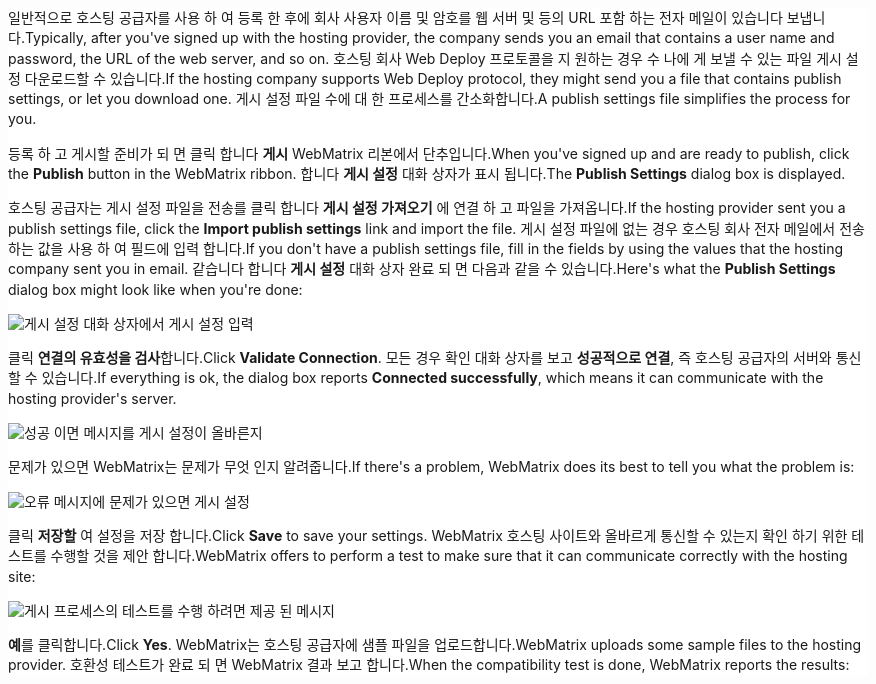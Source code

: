 
<span data-ttu-id="f4a04-207">일반적으로 호스팅 공급자를 사용 하 여 등록 한 후에 회사 사용자 이름 및 암호를 웹 서버 및 등의 URL 포함 하는 전자 메일이 있습니다 보냅니다.</span><span class="sxs-lookup"><span data-stu-id="f4a04-207">Typically, after you've signed up with the hosting provider, the company sends you an email that contains a user name and password, the URL of the web server, and so on.</span></span> <span data-ttu-id="f4a04-208">호스팅 회사 Web Deploy 프로토콜을 지 원하는 경우 수 나에 게 보낼 수 있는 파일 게시 설정 다운로드할 수 있습니다.</span><span class="sxs-lookup"><span data-stu-id="f4a04-208">If the hosting company supports Web Deploy protocol, they might send you a file that contains publish settings, or let you download one.</span></span> <span data-ttu-id="f4a04-209">게시 설정 파일 수에 대 한 프로세스를 간소화합니다.</span><span class="sxs-lookup"><span data-stu-id="f4a04-209">A publish settings file simplifies the process for you.</span></span>

<span data-ttu-id="f4a04-210">등록 하 고 게시할 준비가 되 면 클릭 합니다 **게시** WebMatrix 리본에서 단추입니다.</span><span class="sxs-lookup"><span data-stu-id="f4a04-210">When you've signed up and are ready to publish, click the **Publish** button in the WebMatrix ribbon.</span></span> <span data-ttu-id="f4a04-211">합니다 **게시 설정** 대화 상자가 표시 됩니다.</span><span class="sxs-lookup"><span data-stu-id="f4a04-211">The **Publish Settings** dialog box is displayed.</span></span>

<span data-ttu-id="f4a04-212">호스팅 공급자는 게시 설정 파일을 전송를 클릭 합니다 **게시 설정 가져오기** 에 연결 하 고 파일을 가져옵니다.</span><span class="sxs-lookup"><span data-stu-id="f4a04-212">If the hosting provider sent you a publish settings file, click the **Import publish settings** link and import the file.</span></span> <span data-ttu-id="f4a04-213">게시 설정 파일에 없는 경우 호스팅 회사 전자 메일에서 전송 하는 값을 사용 하 여 필드에 입력 합니다.</span><span class="sxs-lookup"><span data-stu-id="f4a04-213">If you don't have a publish settings file, fill in the fields by using the values that the hosting company sent you in email.</span></span> <span data-ttu-id="f4a04-214">같습니다 합니다 **게시 설정** 대화 상자 완료 되 면 다음과 같을 수 있습니다.</span><span class="sxs-lookup"><span data-stu-id="f4a04-214">Here's what the **Publish Settings** dialog box might look like when you're done:</span></span>

![게시 설정 대화 상자에서 게시 설정 입력](publishing/_static/image14.png)

<span data-ttu-id="f4a04-216">클릭 **연결의 유효성을 검사**합니다.</span><span class="sxs-lookup"><span data-stu-id="f4a04-216">Click **Validate Connection**.</span></span> <span data-ttu-id="f4a04-217">모든 경우 확인 대화 상자를 보고 **성공적으로 연결**, 즉 호스팅 공급자의 서버와 통신할 수 있습니다.</span><span class="sxs-lookup"><span data-stu-id="f4a04-217">If everything is ok, the dialog box reports **Connected successfully**, which means it can communicate with the hosting provider's server.</span></span>

![성공 이면 메시지를 게시 설정이 올바른지](publishing/_static/image15.png)

<span data-ttu-id="f4a04-219">문제가 있으면 WebMatrix는 문제가 무엇 인지 알려줍니다.</span><span class="sxs-lookup"><span data-stu-id="f4a04-219">If there's a problem, WebMatrix does its best to tell you what the problem is:</span></span>

![오류 메시지에 문제가 있으면 게시 설정](publishing/_static/image16.png)

<span data-ttu-id="f4a04-221">클릭 **저장할** 여 설정을 저장 합니다.</span><span class="sxs-lookup"><span data-stu-id="f4a04-221">Click **Save** to save your settings.</span></span> <span data-ttu-id="f4a04-222">WebMatrix 호스팅 사이트와 올바르게 통신할 수 있는지 확인 하기 위한 테스트를 수행할 것을 제안 합니다.</span><span class="sxs-lookup"><span data-stu-id="f4a04-222">WebMatrix offers to perform a test to make sure that it can communicate correctly with the hosting site:</span></span>

![게시 프로세스의 테스트를 수행 하려면 제공 된 메시지](publishing/_static/image17.png)

<span data-ttu-id="f4a04-224">**예**를 클릭합니다.</span><span class="sxs-lookup"><span data-stu-id="f4a04-224">Click **Yes**.</span></span> <span data-ttu-id="f4a04-225">WebMatrix는 호스팅 공급자에 샘플 파일을 업로드합니다.</span><span class="sxs-lookup"><span data-stu-id="f4a04-225">WebMatrix uploads some sample files to the hosting provider.</span></span> <span data-ttu-id="f4a04-226">호환성 테스트가 완료 되 면 WebMatrix 결과 보고 합니다.</span><span class="sxs-lookup"><span data-stu-id="f4a04-226">When the compatibility test is done, WebMatrix reports the results:</span></span>
